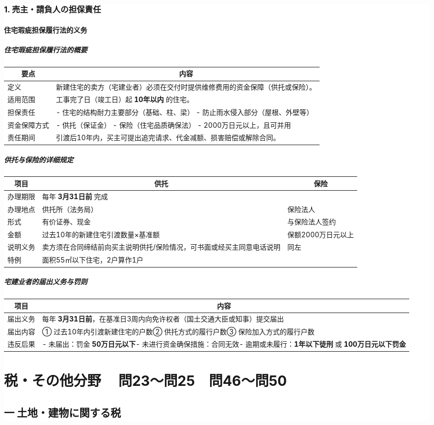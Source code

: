 ### 1. 売主・請負人の担保責任

#### 住宅瑕疵担保履行法的义务

##### 住宅瑕疵担保履行法的概要

| 要点         | 内容                                                         |
| ------------ | ------------------------------------------------------------ |
| 定义         | 新建住宅的卖方（宅建业者）必须在交付时提供维修费用的资金保障（供托或保险）。 |
| 适用范围     | 工事完了日（竣工日）起 **10年以内** 的住宅。                 |
| 担保责任     | - 住宅的结构耐力主要部分（基础、柱、梁） - 防止雨水侵入部分（屋根、外壁等） |
| 资金保障方式 | - 供托（保证金） - 保险（住宅品质确保法） - 2000万日元以上，且可并用 |
| 责任期间     | 引渡后10年内，买主可提出追完请求、代金减额、损害赔偿或解除合同。 |

##### 供托与保险的详细规定

| 项目     | 供托                                                         | 保险               |
| -------- | ------------------------------------------------------------ | ------------------ |
| 办理期限 | 每年 **3月31日前** 完成                                      |                    |
| 办理地点 | 供托所（法务局）                                             | 保险法人           |
| 形式     | 有价证券、现金                                               | 与保险法人签约     |
| 金额     | 过去10年的新建住宅引渡数量×基准额                            | 保额2000万日元以上 |
| 说明义务 | 卖方须在合同缔结前向买主说明供托/保险情况，可书面或经买主同意电话说明 | 同左               |
| 特例     | 面积55㎡以下住宅，2户算作1户                                 |                    |

##### 宅建业者的届出义务与罚则

| 项目     | 内容                                                         |
| -------- | ------------------------------------------------------------ |
| 届出义务 | 每年 **3月31日前**，在基准日3周内向免许权者（国土交通大臣或知事）提交届出 |
| 届出内容 | ① 过去10年内引渡新建住宅的户数② 供托方式的履行户数③ 保险加入方式的履行户数 |
| 违反后果 | - 未届出：罚金 **50万日元以下**- 未进行资金确保措施：合同无效- 逾期或未履行：**1年以下徒刑** 或 **100万日元以下罚金** |



# 







# 税・その他分野　 問23～問25　問46～問50

## 一 土地・建物に関する税
